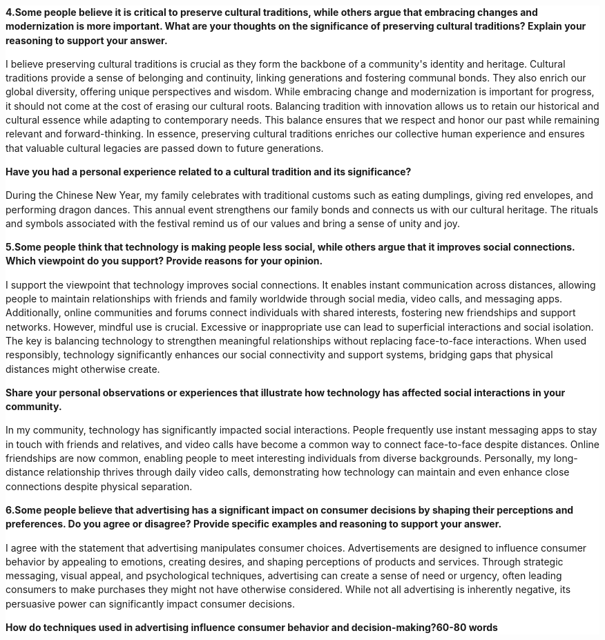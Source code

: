**4.Some people believe it is critical to preserve cultural traditions, while others argue that embracing changes and modernization is more important. What are your thoughts on the significance of preserving cultural traditions? Explain your reasoning to support your answer.**

I believe preserving cultural traditions is crucial as they form the backbone of a community's identity and heritage. Cultural traditions provide a sense of belonging and continuity, linking generations and fostering communal bonds. They also enrich our global diversity, offering unique perspectives and wisdom. While embracing change and modernization is important for progress, it should not come at the cost of erasing our cultural roots. Balancing tradition with innovation allows us to retain our historical and cultural essence while adapting to contemporary needs. This balance ensures that we respect and honor our past while remaining relevant and forward-thinking. In essence, preserving cultural traditions enriches our collective human experience and ensures that valuable cultural legacies are passed down to future generations.

**Have you had a personal experience related to a cultural tradition and its significance?**

During the Chinese New Year, my family celebrates with traditional customs such as eating dumplings, giving red envelopes, and performing dragon dances. This annual event strengthens our family bonds and connects us with our cultural heritage. The rituals and symbols associated with the festival remind us of our values and bring a sense of unity and joy.

**5.Some people think that technology is making people less social, while others argue that it improves social connections. Which viewpoint do you support? Provide reasons for your opinion.**

I support the viewpoint that technology improves social connections. It enables instant communication across distances, allowing people to maintain relationships with friends and family worldwide through social media, video calls, and messaging apps. Additionally, online communities and forums connect individuals with shared interests, fostering new friendships and support networks. However, mindful use is crucial. Excessive or inappropriate use can lead to superficial interactions and social isolation. The key is balancing technology to strengthen meaningful relationships without replacing face-to-face interactions. When used responsibly, technology significantly enhances our social connectivity and support systems, bridging gaps that physical distances might otherwise create.

**Share your personal observations or experiences that illustrate how technology has affected social interactions in your community.**

In my community, technology has significantly impacted social interactions. People frequently use instant messaging apps to stay in touch with friends and relatives, and video calls have become a common way to connect face-to-face despite distances. Online friendships are now common, enabling people to meet interesting individuals from diverse backgrounds. Personally, my long-distance relationship thrives through daily video calls, demonstrating how technology can maintain and even enhance close connections despite physical separation.

**6.Some people believe that advertising has a significant impact on consumer decisions by shaping their perceptions and preferences. Do you agree or disagree? Provide specific examples and reasoning to support your answer.**

I agree with the statement that advertising manipulates consumer choices. Advertisements are designed to influence consumer behavior by appealing to emotions, creating desires, and shaping perceptions of products and services. Through strategic messaging, visual appeal, and psychological techniques, advertising can create a sense of need or urgency, often leading consumers to make purchases they might not have otherwise considered. While not all advertising is inherently negative, its persuasive power can significantly impact consumer decisions.

**How do techniques used in advertising influence consumer behavior and decision-making?60-80 words**
